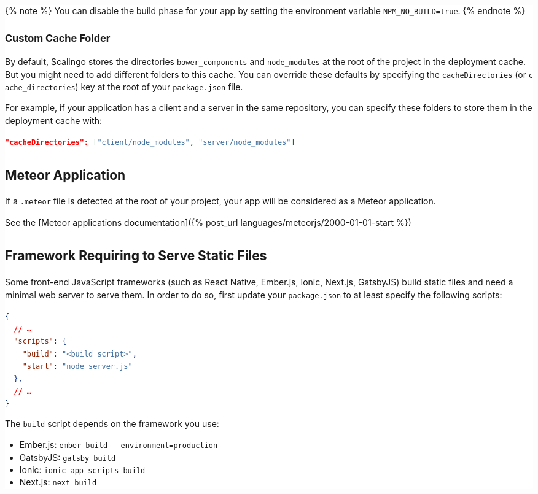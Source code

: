 {% note %}
You can disable the build phase for your app by setting the environment
variable `NPM_NO_BUILD=true`.
{% endnote %}

### Custom Cache Folder

By default, Scalingo stores the directories `bower_components` and `node_modules` at the root of the
project in the deployment
cache. But you might need to add different folders to this cache. You can override these defaults by
specifying the `cacheDirectories` (or `cache_directories`) key at the root of your `package.json`
file.

For example, if your application has a client and a server in the same repository, you can specify
these folders to store them in the deployment cache with:

```json
"cacheDirectories": ["client/node_modules", "server/node_modules"]
```

## Meteor Application

If a `.meteor` file is detected at the root of your project, your app will
be considered as a Meteor application.

See the [Meteor applications documentation]({% post_url
languages/meteorjs/2000-01-01-start %})

## Framework Requiring to Serve Static Files

Some front-end JavaScript frameworks (such as React Native, Ember.js, Ionic,
Next.js, GatsbyJS) build static files and need a minimal web server to serve
them. In order to do so, first update your `package.json` to at least
specify the following scripts:

```json
{
  // …
  "scripts": {
    "build": "<build script>",
    "start": "node server.js"
  },
  // …
}
```

The `build` script depends on the framework you use:

- Ember.js: `ember build --environment=production`
- GatsbyJS: `gatsby build`
- Ionic: `ionic-app-scripts build`
- Next.js: `next build`
